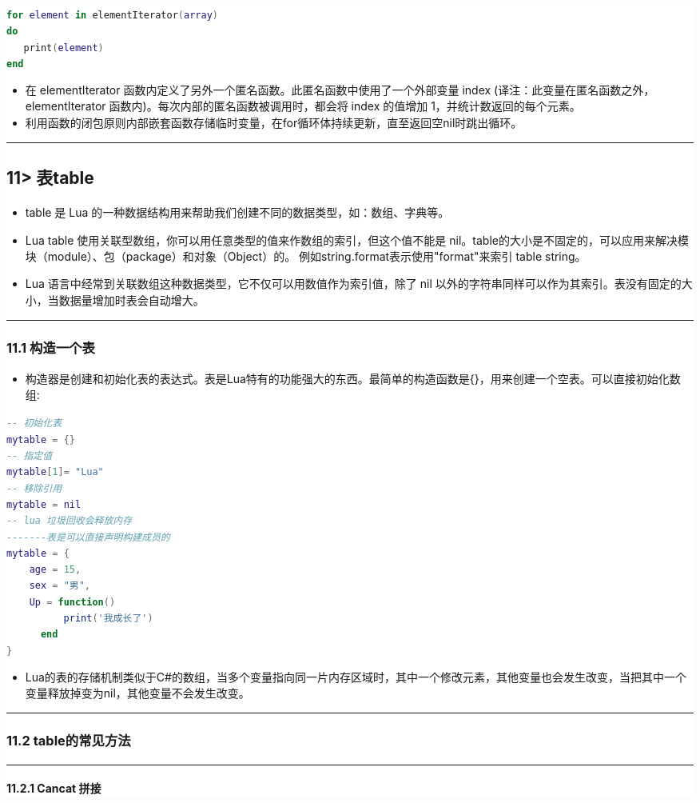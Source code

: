 ```lua
for element in elementIterator(array)
do
   print(element)
end
```

- 在 elementIterator 函数内定义了另外一个匿名函数。此匿名函数中使用了一个外部变量 index (译注：此变量在匿名函数之外，elementIterator 函数内)。每次内部的匿名函数被调用时，都会将 index 的值增加 1，并统计数返回的每个元素。
- 利用函数的闭包原则内部嵌套函数存储临时变量，在for循环体持续更新，直至返回空nil时跳出循环。

---

## 11> 表table

- table 是 Lua 的一种数据结构用来帮助我们创建不同的数据类型，如：数组、字典等。

- Lua table 使用关联型数组，你可以用任意类型的值来作数组的索引，但这个值不能是 nil。table的大小是不固定的，可以应用来解决模块（module）、包（package）和对象（Object）的。 例如string.format表示使用"format"来索引 table string。
- Lua 语言中经常到关联数组这种数据类型，它不仅可以用数值作为索引值，除了 nil 以外的字符串同样可以作为其索引。表没有固定的大小，当数据量增加时表会自动增大。

---

### 11.1 构造一个表

- 构造器是创建和初始化表的表达式。表是Lua特有的功能强大的东西。最简单的构造函数是{}，用来创建一个空表。可以直接初始化数组:

```lua
-- 初始化表
mytable = {}
-- 指定值
mytable[1]= "Lua"
-- 移除引用
mytable = nil
-- lua 垃圾回收会释放内存
-------表是可以直接声明构建成员的
mytable = {
    age = 15,
    sex = "男",
    Up = function()
          print('我成长了')
      end
}
```

- Lua的表的存储机制类似于C#的数组，当多个变量指向同一片内存区域时，其中一个修改元素，其他变量也会发生改变，当把其中一个变量释放掉变为nil，其他变量不会发生改变。

---

### 11.2 table的常见方法

---

#### 11.2.1 Cancat 拼接
